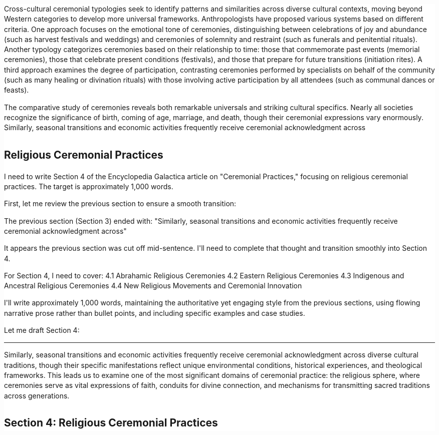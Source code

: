 Cross-cultural ceremonial typologies seek to identify patterns and similarities across diverse cultural contexts, moving beyond Western categories to develop more universal frameworks. Anthropologists have proposed various systems based on different criteria. One approach focuses on the emotional tone of ceremonies, distinguishing between celebrations of joy and abundance (such as harvest festivals and weddings) and ceremonies of solemnity and restraint (such as funerals and penitential rituals). Another typology categorizes ceremonies based on their relationship to time: those that commemorate past events (memorial ceremonies), those that celebrate present conditions (festivals), and those that prepare for future transitions (initiation rites). A third approach examines the degree of participation, contrasting ceremonies performed by specialists on behalf of the community (such as many healing or divination rituals) with those involving active participation by all attendees (such as communal dances or feasts).

The comparative study of ceremonies reveals both remarkable universals and striking cultural specifics. Nearly all societies recognize the significance of birth, coming of age, marriage, and death, though their ceremonial expressions vary enormously. Similarly, seasonal transitions and economic activities frequently receive ceremonial acknowledgment across

## Religious Ceremonial Practices

<think>I need to write Section 4 of the Encyclopedia Galactica article on "Ceremonial Practices," focusing on religious ceremonial practices. The target is approximately 1,000 words.

First, let me review the previous section to ensure a smooth transition:

The previous section (Section 3) ended with:
"Similarly, seasonal transitions and economic activities frequently receive ceremonial acknowledgment across"

It appears the previous section was cut off mid-sentence. I'll need to complete that thought and transition smoothly into Section 4.

For Section 4, I need to cover:
4.1 Abrahamic Religious Ceremonies
4.2 Eastern Religious Ceremonies
4.3 Indigenous and Ancestral Religious Ceremonies
4.4 New Religious Movements and Ceremonial Innovation

I'll write approximately 1,000 words, maintaining the authoritative yet engaging style from the previous sections, using flowing narrative prose rather than bullet points, and including specific examples and case studies.

Let me draft Section 4:

---

Similarly, seasonal transitions and economic activities frequently receive ceremonial acknowledgment across diverse cultural traditions, though their specific manifestations reflect unique environmental conditions, historical experiences, and theological frameworks. This leads us to examine one of the most significant domains of ceremonial practice: the religious sphere, where ceremonies serve as vital expressions of faith, conduits for divine connection, and mechanisms for transmitting sacred traditions across generations.

## Section 4: Religious Ceremonial Practices
